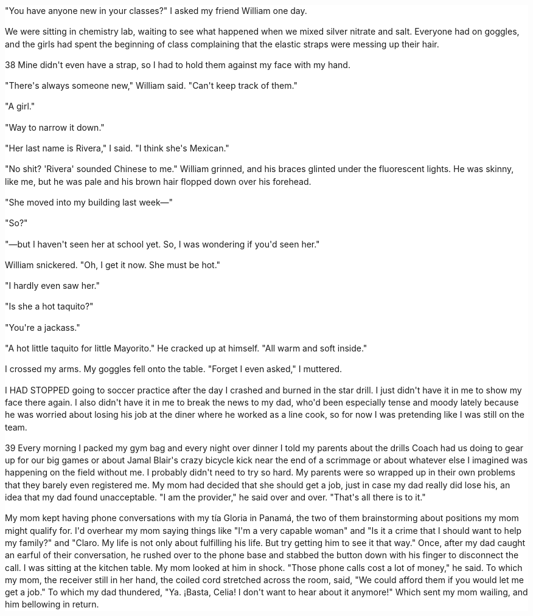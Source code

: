 "You have anyone new in your classes?" I asked my friend William one day.

We were sitting in chemistry lab, waiting to see what happened when we mixed silver nitrate and salt. Everyone had on goggles, and the girls had spent the beginning of class complaining that the elastic straps were messing up their hair.

38
Mine didn't even have a strap, so I had to hold them against my face with my hand.

"There's always someone new," William said. "Can't keep track of them."

"A girl."

"Way to narrow it down."

"Her last name is Rivera," I said. "I think she's Mexican."

"No shit? 'Rivera' sounded Chinese to me." William grinned, and his braces glinted under the fluorescent lights. He was skinny, like me, but he was pale and his brown hair flopped down over his forehead.

"She moved into my building last week—"

"So?"

"—but I haven't seen her at school yet. So, I was wondering if you'd seen her."

William snickered. "Oh, I get it now. She must be hot."

"I hardly even saw her."

"Is she a hot taquito?"

"You're a jackass."

"A hot little taquito for little Mayorito." He cracked up at himself. "All warm and soft inside."

I crossed my arms. My goggles fell onto the table. "Forget I even asked," I muttered.

I HAD STOPPED going to soccer practice after the day I crashed and burned in the star drill. I just didn't have it in me to show my face there again. I also didn't have it in me to break the news to my dad, who'd been especially tense and moody lately because he was worried about losing his job at the diner where he worked as a line cook, so for now I was pretending like I was still on the team.

39
Every morning I packed my gym bag and every night over dinner I told my parents about the drills Coach had us doing to gear up for our big games or about Jamal Blair's crazy bicycle kick near the end of a scrimmage or about whatever else I imagined was happening on the field without me. I probably didn't need to try so hard. My parents were so wrapped up in their own problems that they barely even registered me. My mom had decided that she should get a job, just in case my dad really did lose his, an idea that my dad found unacceptable. "I am the provider," he said over and over. "That's all there is to it."

My mom kept having phone conversations with my tía Gloria in Panamá, the two of them brainstorming about positions my mom might qualify for. I'd overhear my mom saying things like "I'm a very capable woman" and "Is it a crime that I should want to help my family?" and "Claro. My life is not only about fulfilling his life. But try getting him to see it that way." Once, after my dad caught an earful of their conversation, he rushed over to the phone base and stabbed the button down with his finger to disconnect the call. I was sitting at the kitchen table. My mom looked at him in shock. "Those phone calls cost a lot of money," he said. To which my mom, the receiver still in her hand, the coiled cord stretched across the room, said, "We could afford them if you would let me get a job." To which my dad thundered, "Ya. ¡Basta, Celia! I don't want to hear about it anymore!" Which sent my mom wailing, and him bellowing in return.
